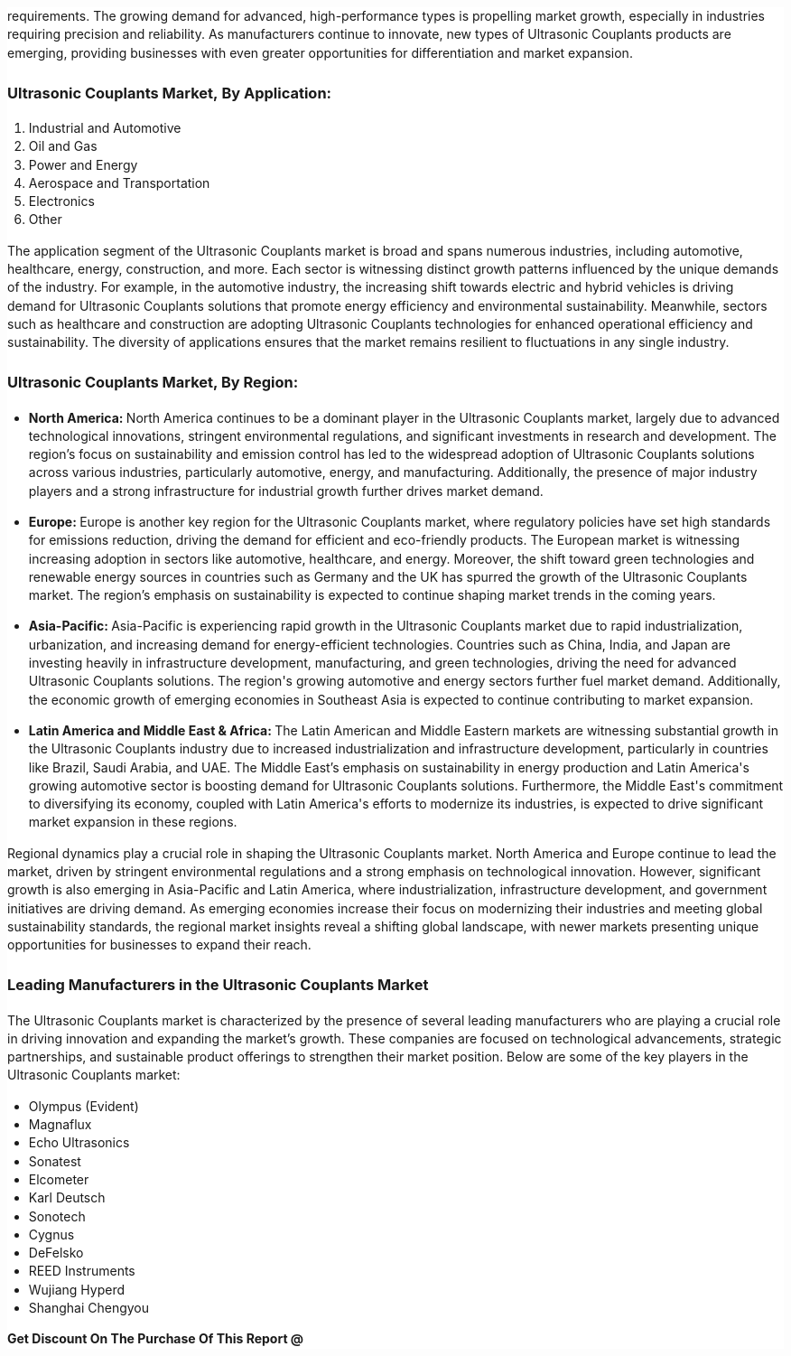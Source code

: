 requirements. The growing demand for advanced, high-performance types is propelling market growth, especially in industries requiring precision and reliability. As manufacturers continue to innovate, new types of Ultrasonic Couplants products are emerging, providing businesses with even greater opportunities for differentiation and market expansion.</p><h3>Ultrasonic Couplants Market,&nbsp;By Application:</h3><ol><li>Industrial and Automotive<li> Oil and Gas<li> Power and Energy<li> Aerospace and Transportation<li> Electronics<li> Other</li></ol><p>The application segment of the Ultrasonic Couplants market is broad and spans numerous industries, including automotive, healthcare, energy, construction, and more. Each sector is witnessing distinct growth patterns influenced by the unique demands of the industry. For example, in the automotive industry, the increasing shift towards electric and hybrid vehicles is driving demand for Ultrasonic Couplants solutions that promote energy efficiency and environmental sustainability. Meanwhile, sectors such as healthcare and construction are adopting Ultrasonic Couplants technologies for enhanced operational efficiency and sustainability. The diversity of applications ensures that the market remains resilient to fluctuations in any single industry.</p><h3>Ultrasonic Couplants Market, By Region:</h3><ul><li><p><strong>North America:&nbsp;</strong>North America continues to be a dominant player in the Ultrasonic Couplants market, largely due to advanced technological innovations, stringent environmental regulations, and significant investments in research and development. The region&rsquo;s focus on sustainability and emission control has led to the widespread adoption of Ultrasonic Couplants solutions across various industries, particularly automotive, energy, and manufacturing. Additionally, the presence of major industry players and a strong infrastructure for industrial growth further drives market demand.</p></li><li><p><strong><strong>Europe:&nbsp;</strong></strong>Europe is another key region for the Ultrasonic Couplants market, where regulatory policies have set high standards for emissions reduction, driving the demand for efficient and eco-friendly products. The European market is witnessing increasing adoption in sectors like automotive, healthcare, and energy. Moreover, the shift toward green technologies and renewable energy sources in countries such as Germany and the UK has spurred the growth of the Ultrasonic Couplants market. The region&rsquo;s emphasis on sustainability is expected to continue shaping market trends in the coming years.</p></li><li><p><strong><strong>Asia-Pacific:&nbsp;</strong></strong>Asia-Pacific is experiencing rapid growth in the Ultrasonic Couplants market due to rapid industrialization, urbanization, and increasing demand for energy-efficient technologies. Countries such as China, India, and Japan are investing heavily in infrastructure development, manufacturing, and green technologies, driving the need for advanced Ultrasonic Couplants solutions. The region's growing automotive and energy sectors further fuel market demand. Additionally, the economic growth of emerging economies in Southeast Asia is expected to continue contributing to market expansion.</p></li><li><p><strong><strong>Latin America and Middle East &amp; Africa:&nbsp;</strong></strong>The Latin American and Middle Eastern markets are witnessing substantial growth in the Ultrasonic Couplants industry due to increased industrialization and infrastructure development, particularly in countries like Brazil, Saudi Arabia, and UAE. The Middle East&rsquo;s emphasis on sustainability in energy production and Latin America's growing automotive sector is boosting demand for Ultrasonic Couplants solutions. Furthermore, the Middle East's commitment to diversifying its economy, coupled with Latin America's efforts to modernize its industries, is expected to drive significant market expansion in these regions.</p></li></ul><p>Regional dynamics play a crucial role in shaping the Ultrasonic Couplants market. North America and Europe continue to lead the market, driven by stringent environmental regulations and a strong emphasis on technological innovation. However, significant growth is also emerging in Asia-Pacific and Latin America, where industrialization, infrastructure development, and government initiatives are driving demand. As emerging economies increase their focus on modernizing their industries and meeting global sustainability standards, the regional market insights reveal a shifting global landscape, with newer markets presenting unique opportunities for businesses to expand their reach.</p><h3><strong>Leading Manufacturers in the Ultrasonic Couplants Market</strong></h3><p>The Ultrasonic Couplants market is characterized by the presence of several leading manufacturers who are playing a crucial role in driving innovation and expanding the market&rsquo;s growth. These companies are focused on technological advancements, strategic partnerships, and sustainable product offerings to strengthen their market position. Below are some of the key players in the Ultrasonic Couplants market:</p></div><div class="article-main__content" data-test-id="publishing-text-block"><ul><li><span class="">Olympus (Evident)<li> Magnaflux<li> Echo Ultrasonics<li> Sonatest<li> Elcometer<li> Karl Deutsch<li> Sonotech<li> Cygnus<li> DeFelsko<li> REED Instruments<li> Wujiang Hyperd<li> Shanghai Chengyou</span></li></ul></div><div class="article-main__content" data-test-id="publishing-text-block"><p><span class="font-[700]"><strong>Get Discount On The Purchase Of This Report @</strong>